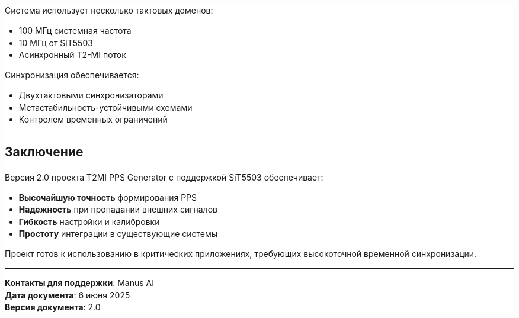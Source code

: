 Система использует несколько тактовых доменов:
- 100 МГц системная частота
- 10 МГц от SiT5503
- Асинхронный T2-MI поток

Синхронизация обеспечивается:
- Двухтактовыми синхронизаторами
- Метастабильность-устойчивыми схемами
- Контролем временных ограничений

## Заключение

Версия 2.0 проекта T2MI PPS Generator с поддержкой SiT5503 обеспечивает:

- **Высочайшую точность** формирования PPS
- **Надежность** при пропадании внешних сигналов
- **Гибкость** настройки и калибровки
- **Простоту** интеграции в существующие системы

Проект готов к использованию в критических приложениях, требующих высокоточной временной синхронизации.

---

**Контакты для поддержки**: Manus AI  
**Дата документа**: 6 июня 2025  
**Версия документа**: 2.0

